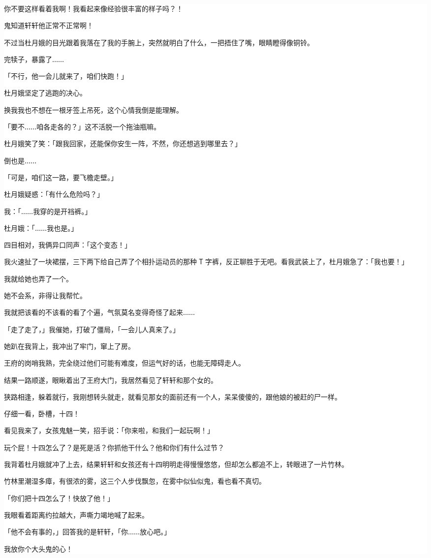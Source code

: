 你不要这样看着我啊！我看起来像经验很丰富的样子吗？！

鬼知道轩轩他正常不正常啊！

不过当杜月娥的目光跟着我落在了我的手腕上，突然就明白了什么，一把捂住了嘴，眼睛瞪得像铜铃。

完犊子，暴露了……

「不行，他一会儿就来了，咱们快跑！」

杜月娥坚定了逃跑的决心。

换我我也不想在一根牙签上吊死，这个心情我倒是能理解。

「要不……咱各走各的？」这不活脱一个拖油瓶嘛。

杜月娥笑了笑：「跟我回家，还能保你安生一阵，不然，你还想逃到哪里去？」

倒也是……

「可是，咱们这一路，要飞檐走壁。」

杜月娥疑惑：「有什么危险吗？」

我：「……我穿的是开裆裤。」

杜月娥：「……我也是。」

四目相对，我俩异口同声：「这个变态！」

我火速扯了一块裙摆，三下两下给自己弄了个相扑运动员的那种 T 字裤，反正聊胜于无吧。看我武装上了，杜月娥急了：「我也要！」

我就给她也弄了一个。

她不会系，非得让我帮忙。

我就把该看的不该看的看了个遍，气氛莫名变得奇怪了起来……

「走了走了，」我催她，打破了僵局，「一会儿人真来了。」

她趴在我背上，我冲出了牢门，窜上了房。

王府的岗哨我熟，完全绕过他们可能有难度，但运气好的话，也能无障碍走人。

结果一路顺遂，眼瞅着出了王府大门，我居然看见了轩轩和那个女的。

狭路相逢，躲着就行，我刚想转头就走，就看见那女的面前还有一个人，呆呆傻傻的，跟他娘的被赶的尸一样。

仔细一看，卧槽，十四！

看见我来了，女孩鬼魅一笑，招手说：「你来啦，和我们一起玩啊！」

玩个屁！十四怎么了？是死是活？你抓他干什么？他和你们有什么过节？

我背着杜月娥就冲了上去，结果轩轩和女孩还有十四明明走得慢慢悠悠，但却怎么都追不上，转眼进了一片竹林。

竹林里潮湿多瘴，有很浓的雾，这三个人步伐飘忽，在雾中似仙似鬼，看也看不真切。

「你们把十四怎么了！快放了他！」

我眼看着距离约拉越大，声嘶力竭地喊了起来。

「他不会有事的，」回答我的是轩轩，「你……放心吧。」

我放你个大头鬼的心！
